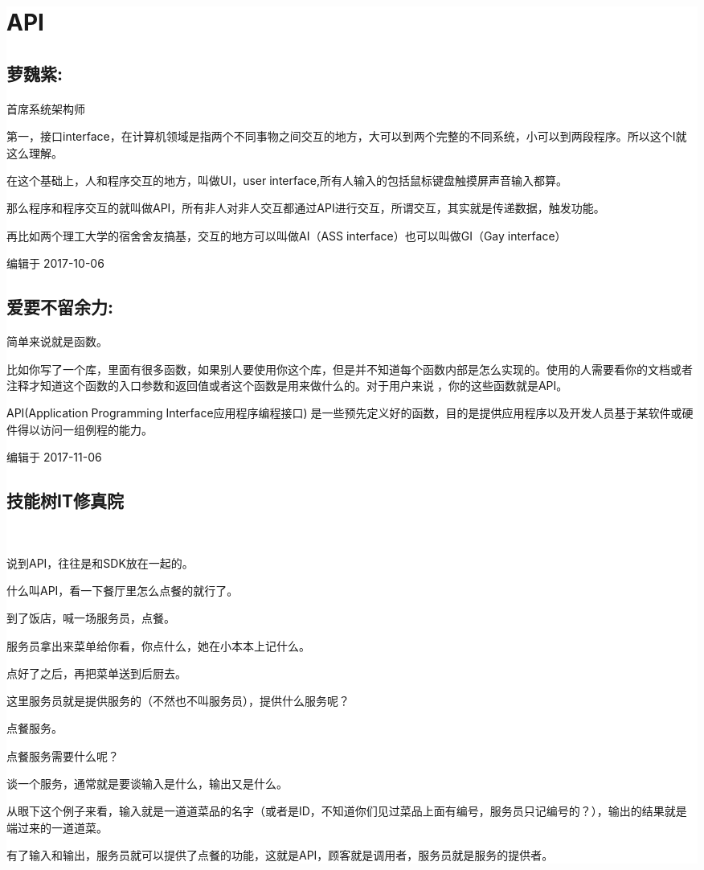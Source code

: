 # API
## 萝魏紫:
首席系统架构师


第一，接口interface，在计算机领域是指两个不同事物之间交互的地方，大可以到两个完整的不同系统，小可以到两段程序。所以这个I就这么理解。

在这个基础上，人和程序交互的地方，叫做UI，user interface,所有人输入的包括鼠标键盘触摸屏声音输入都算。

那么程序和程序交互的就叫做API，所有非人对非人交互都通过API进行交互，所谓交互，其实就是传递数据，触发功能。

再比如两个理工大学的宿舍舍友搞基，交互的地方可以叫做AI（ASS interface）也可以叫做GI（Gay interface）

编辑于 2017-10-06



## 爱要不留余力:

简单来说就是函数。

比如你写了一个库，里面有很多函数，如果别人要使用你这个库，但是并不知道每个函数内部是怎么实现的。使用的人需要看你的文档或者注释才知道这个函数的入口参数和返回值或者这个函数是用来做什么的。对于用户来说 ，你的这些函数就是API。

API(Application Programming Interface应用程序编程接口) 是一些预先定义好的函数，目的是提供应用程序以及开发人员基于某软件或硬件得以访问一组例程的能力。

编辑于 2017-11-06



## 技能树IT修真院
​

说到API，往往是和SDK放在一起的。

什么叫API，看一下餐厅里怎么点餐的就行了。



到了饭店，喊一场服务员，点餐。

服务员拿出来菜单给你看，你点什么，她在小本本上记什么。

点好了之后，再把菜单送到后厨去。



这里服务员就是提供服务的（不然也不叫服务员），提供什么服务呢？

点餐服务。

点餐服务需要什么呢？



谈一个服务，通常就是要谈输入是什么，输出又是什么。

从眼下这个例子来看，输入就是一道道菜品的名字（或者是ID，不知道你们见过菜品上面有编号，服务员只记编号的？），输出的结果就是端过来的一道道菜。



有了输入和输出，服务员就可以提供了点餐的功能，这就是API，顾客就是调用者，服务员就是服务的提供者。
